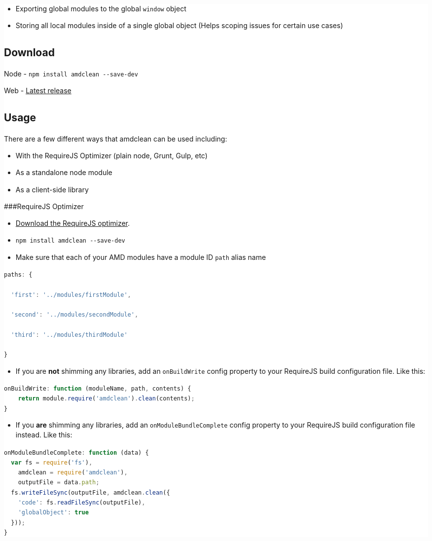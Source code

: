 * Exporting global modules to the global `window` object

* Storing all local modules inside of a single global object (Helps scoping issues for certain use cases)

## Download

Node - `npm install amdclean --save-dev`

Web - [Latest release](https://github.com/gfranko/amdclean/blob/master/src/amdclean.js)


## Usage

There are a few different ways that amdclean can be used including:

* With the RequireJS Optimizer (plain node, Grunt, Gulp, etc)

* As a standalone node module

* As a client-side library


###RequireJS Optimizer

* [Download the RequireJS optimizer](http://requirejs.org/docs/download.html#rjs).

* `npm install amdclean --save-dev`

* Make sure that each of your AMD modules have a module ID `path` alias name

```javascript
paths: {

  'first': '../modules/firstModule',

  'second': '../modules/secondModule',

  'third': '../modules/thirdModule'

}
```

* If you are **not** shimming any libraries, add an `onBuildWrite` config property to your RequireJS build configuration file.  Like this:

```javascript
onBuildWrite: function (moduleName, path, contents) {
    return module.require('amdclean').clean(contents);
}
```

* If you **are** shimming any libraries, add an `onModuleBundleComplete` config property to your RequireJS build configuration file instead.  Like this:

```javascript
onModuleBundleComplete: function (data) {
  var fs = require('fs'),
    amdclean = require('amdclean'),
    outputFile = data.path;
  fs.writeFileSync(outputFile, amdclean.clean({
    'code': fs.readFileSync(outputFile),
    'globalObject': true
  }));
}
```
